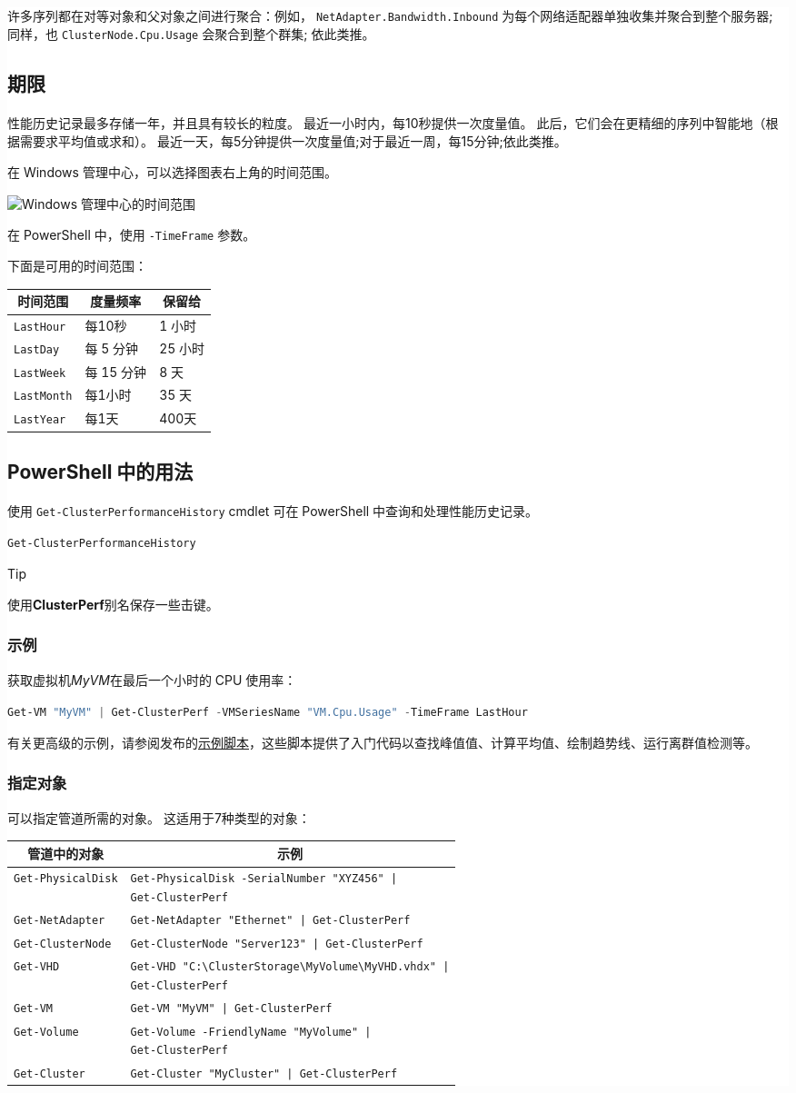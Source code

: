 许多序列都在对等对象和父对象之间进行聚合：例如， `NetAdapter.Bandwidth.Inbound` 为每个网络适配器单独收集并聚合到整个服务器; 同样，也 `ClusterNode.Cpu.Usage` 会聚合到整个群集; 依此类推。

## <a name="timeframes"></a>期限

性能历史记录最多存储一年，并且具有较长的粒度。 最近一小时内，每10秒提供一次度量值。 此后，它们会在更精细的序列中智能地（根据需要求平均值或求和）。 最近一天，每5分钟提供一次度量值;对于最近一周，每15分钟;依此类推。

在 Windows 管理中心，可以选择图表右上角的时间范围。

![Windows 管理中心的时间范围](media/performance-history/timeframes-in-honolulu.png)

在 PowerShell 中，使用 `-TimeFrame` 参数。

下面是可用的时间范围：

| 时间范围   | 度量频率 | 保留给 |
|-------------|-----------------------|--------------|
| `LastHour`  | 每10秒         | 1 小时       |
| `LastDay`   | 每 5 分钟       | 25 小时     |
| `LastWeek`  | 每 15 分钟      | 8 天       |
| `LastMonth` | 每1小时          | 35 天      |
| `LastYear`  | 每1天           | 400天     |

## <a name="usage-in-powershell"></a>PowerShell 中的用法

使用 `Get-ClusterPerformanceHistory` cmdlet 可在 PowerShell 中查询和处理性能历史记录。

```PowerShell
Get-ClusterPerformanceHistory
```

   > [!TIP]
   > 使用**ClusterPerf**别名保存一些击键。

### <a name="example"></a>示例

获取虚拟机*MyVM*在最后一个小时的 CPU 使用率：

```PowerShell
Get-VM "MyVM" | Get-ClusterPerf -VMSeriesName "VM.Cpu.Usage" -TimeFrame LastHour
```

有关更高级的示例，请参阅发布的[示例脚本](performance-history-scripting.md)，这些脚本提供了入门代码以查找峰值值、计算平均值、绘制趋势线、运行离群值检测等。

### <a name="specify-the-object"></a>指定对象

可以指定管道所需的对象。 这适用于7种类型的对象：

| 管道中的对象 | 示例     |
|----------------------|-------------|
| `Get-PhysicalDisk`   | <code>Get-PhysicalDisk -SerialNumber "XYZ456" &#124; Get-ClusterPerf</code>         |
| `Get-NetAdapter`     | <code>Get-NetAdapter "Ethernet" &#124; Get-ClusterPerf</code>                       |
| `Get-ClusterNode`    | <code>Get-ClusterNode "Server123" &#124; Get-ClusterPerf</code>                     |
| `Get-VHD`            | <code>Get-VHD "C:\ClusterStorage\MyVolume\MyVHD.vhdx" &#124; Get-ClusterPerf</code> |
| `Get-VM`             | <code>Get-VM "MyVM" &#124; Get-ClusterPerf</code>                                   |
| `Get-Volume`         | <code>Get-Volume -FriendlyName "MyVolume"  &#124; Get-ClusterPerf</code>            |
| `Get-Cluster`        | <code>Get-Cluster "MyCluster" &#124; Get-ClusterPerf</code>                         |
